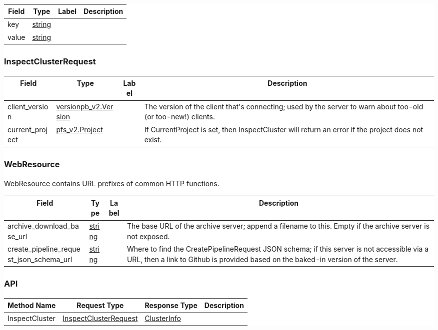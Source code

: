 

| Field | Type | Label | Description |
| ----- | ---- | ----- | ----------- |
| key | [string](#string) |  |  |
| value | [string](#string) |  |  |






<a name="admin_v2-InspectClusterRequest"></a>

### InspectClusterRequest



| Field | Type | Label | Description |
| ----- | ---- | ----- | ----------- |
| client_version | [versionpb_v2.Version](#versionpb_v2-Version) |  | The version of the client that&#39;s connecting; used by the server to warn about too-old (or too-new!) clients. |
| current_project | [pfs_v2.Project](#pfs_v2-Project) |  | If CurrentProject is set, then InspectCluster will return an error if the project does not exist. |






<a name="admin_v2-WebResource"></a>

### WebResource
WebResource contains URL prefixes of common HTTP functions.


| Field | Type | Label | Description |
| ----- | ---- | ----- | ----------- |
| archive_download_base_url | [string](#string) |  | The base URL of the archive server; append a filename to this. Empty if the archive server is not exposed. |
| create_pipeline_request_json_schema_url | [string](#string) |  | Where to find the CreatePipelineRequest JSON schema; if this server is not accessible via a URL, then a link to Github is provided based on the baked-in version of the server. |





 

 

 


<a name="admin_v2-API"></a>

### API


| Method Name | Request Type | Response Type | Description |
| ----------- | ------------ | ------------- | ------------|
| InspectCluster | [InspectClusterRequest](#admin_v2-InspectClusterRequest) | [ClusterInfo](#admin_v2-ClusterInfo) |  |

 

